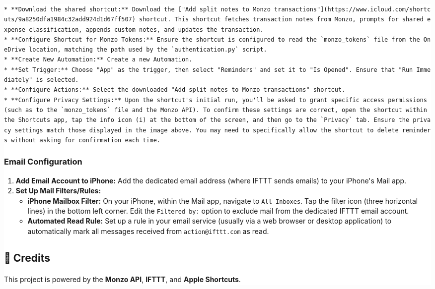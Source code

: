     * **Download the shared shortcut:** Download the ["Add split notes to Monzo transactions"](https://www.icloud.com/shortcuts/9a8250dfa1984c32add924d1d67ff507) shortcut. This shortcut fetches transaction notes from Monzo, prompts for shared expense classification, appends custom notes, and updates the transaction.
    * **Configure Shortcut for Monzo Tokens:** Ensure the shortcut is configured to read the `monzo_tokens` file from the OneDrive location, matching the path used by the `authentication.py` script.
    * **Create New Automation:** Create a new Automation.
    * **Set Trigger:** Choose "App" as the trigger, then select "Reminders" and set it to "Is Opened". Ensure that "Run Immediately" is selected.
    * **Configure Actions:** Select the downloaded "Add split notes to Monzo transactions" shortcut.
    * **Configure Privacy Settings:** Upon the shortcut's initial run, you'll be asked to grant specific access permissions (such as to the `monzo_tokens` file and the Monzo API). To confirm these settings are correct, open the shortcut within the Shortcuts app, tap the info icon (i) at the bottom of the screen, and then go to the `Privacy` tab. Ensure the privacy settings match those displayed in the image above. You may need to specifically allow the shortcut to delete reminders without asking for confirmation each time.

### Email Configuration
1.  **Add Email Account to iPhone:** Add the dedicated email address (where IFTTT sends emails) to your iPhone's Mail app.
2.  **Set Up Mail Filters/Rules:**
    * **iPhone Mailbox Filter:** On your iPhone, within the Mail app, navigate to `All Inboxes`. Tap the filter icon (three horizontal lines) in the bottom left corner. Edit the `Filtered by:` option to exclude mail from the dedicated IFTTT email account.
    * **Automated Read Rule:** Set up a rule in your email service (usually via a web browser or desktop application) to automatically mark all messages received from `action@ifttt.com` as read.

## 🙏 Credits

This project is powered by the **Monzo API**, **IFTTT**, and **Apple Shortcuts**.
